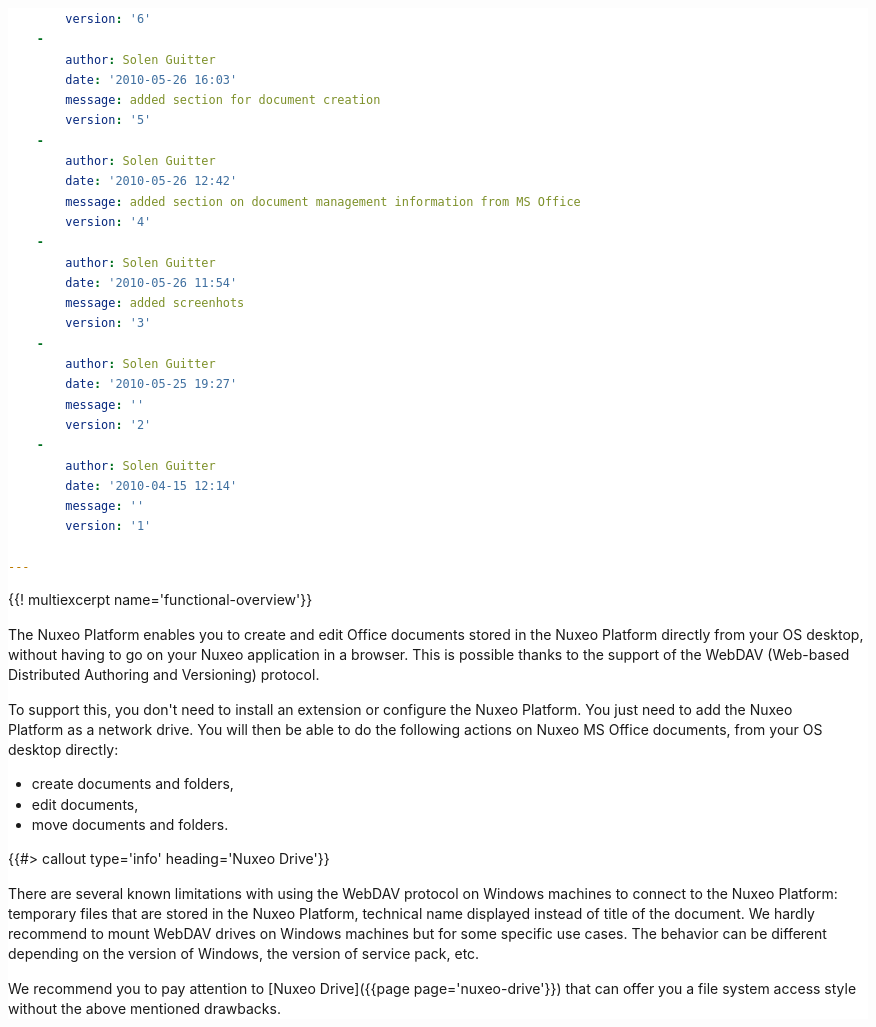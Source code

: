 ```yaml
        version: '6'
    - 
        author: Solen Guitter
        date: '2010-05-26 16:03'
        message: added section for document creation
        version: '5'
    - 
        author: Solen Guitter
        date: '2010-05-26 12:42'
        message: added section on document management information from MS Office
        version: '4'
    - 
        author: Solen Guitter
        date: '2010-05-26 11:54'
        message: added screenhots
        version: '3'
    - 
        author: Solen Guitter
        date: '2010-05-25 19:27'
        message: ''
        version: '2'
    - 
        author: Solen Guitter
        date: '2010-04-15 12:14'
        message: ''
        version: '1'

---
```

{{! multiexcerpt name='functional-overview'}}

The Nuxeo Platform enables you to create and edit Office documents stored in the Nuxeo Platform directly from your OS desktop, without having to go on your Nuxeo application in a browser. This is possible thanks to the support of the WebDAV (Web-based Distributed Authoring and Versioning) protocol.

To support this, you don't need to install an extension or configure the Nuxeo Platform. You just need to add the Nuxeo Platform&nbsp;as a network drive. You will then be able to do the following actions on Nuxeo MS Office documents, from your OS desktop directly:

*   create documents and folders,
*   edit documents,
*   move documents and folders.

{{#> callout type='info' heading='Nuxeo Drive'}}

There are several known limitations with using the WebDAV protocol on Windows machines to connect to the Nuxeo Platform: temporary files that are stored in the Nuxeo Platform, technical name displayed instead of title of the document. We hardly recommend to mount WebDAV drives on Windows machines but for some specific use cases. The behavior can be different depending on the version of Windows, the version of service pack, etc.

We recommend you to pay attention to [Nuxeo Drive]({{page page='nuxeo-drive'}}) that can offer you a file system access style without the above mentioned drawbacks.
